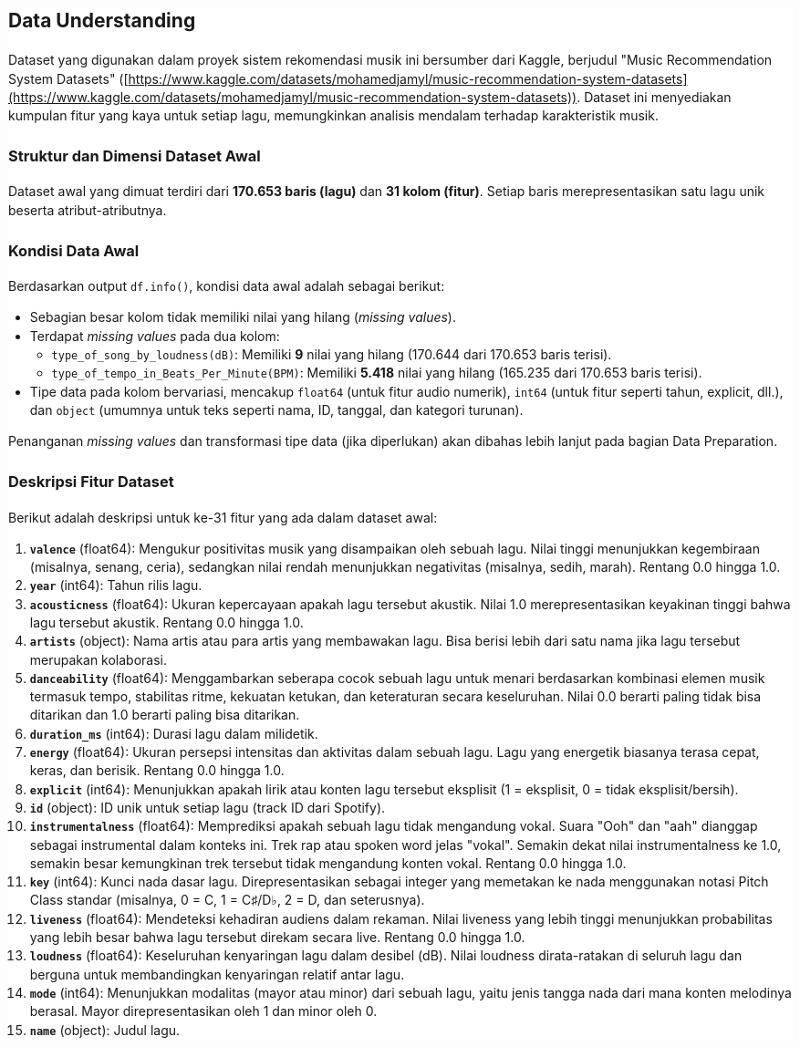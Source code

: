 ## Data Understanding

Dataset yang digunakan dalam proyek sistem rekomendasi musik ini bersumber dari Kaggle, berjudul "Music Recommendation System Datasets" ([https://www.kaggle.com/datasets/mohamedjamyl/music-recommendation-system-datasets](https://www.kaggle.com/datasets/mohamedjamyl/music-recommendation-system-datasets)). Dataset ini menyediakan kumpulan fitur yang kaya untuk setiap lagu, memungkinkan analisis mendalam terhadap karakteristik musik.

### Struktur dan Dimensi Dataset Awal
Dataset awal yang dimuat terdiri dari **170.653 baris (lagu)** dan **31 kolom (fitur)**. Setiap baris merepresentasikan satu lagu unik beserta atribut-atributnya.

### Kondisi Data Awal
Berdasarkan output `df.info()`, kondisi data awal adalah sebagai berikut:
* Sebagian besar kolom tidak memiliki nilai yang hilang (*missing values*).
* Terdapat *missing values* pada dua kolom:
    * `type_of_song_by_loudness(dB)`: Memiliki **9** nilai yang hilang (170.644 dari 170.653 baris terisi).
    * `type_of_tempo_in_Beats_Per_Minute(BPM)`: Memiliki **5.418** nilai yang hilang (165.235 dari 170.653 baris terisi).
* Tipe data pada kolom bervariasi, mencakup `float64` (untuk fitur audio numerik), `int64` (untuk fitur seperti tahun, explicit, dll.), dan `object` (umumnya untuk teks seperti nama, ID, tanggal, dan kategori turunan).

Penanganan *missing values* dan transformasi tipe data (jika diperlukan) akan dibahas lebih lanjut pada bagian Data Preparation.

### Deskripsi Fitur Dataset
Berikut adalah deskripsi untuk ke-31 fitur yang ada dalam dataset awal:

1.  **`valence`** (float64): Mengukur positivitas musik yang disampaikan oleh sebuah lagu. Nilai tinggi menunjukkan kegembiraan (misalnya, senang, ceria), sedangkan nilai rendah menunjukkan negativitas (misalnya, sedih, marah). Rentang 0.0 hingga 1.0.
2.  **`year`** (int64): Tahun rilis lagu.
3.  **`acousticness`** (float64): Ukuran kepercayaan apakah lagu tersebut akustik. Nilai 1.0 merepresentasikan keyakinan tinggi bahwa lagu tersebut akustik. Rentang 0.0 hingga 1.0.
4.  **`artists`** (object): Nama artis atau para artis yang membawakan lagu. Bisa berisi lebih dari satu nama jika lagu tersebut merupakan kolaborasi.
5.  **`danceability`** (float64): Menggambarkan seberapa cocok sebuah lagu untuk menari berdasarkan kombinasi elemen musik termasuk tempo, stabilitas ritme, kekuatan ketukan, dan keteraturan secara keseluruhan. Nilai 0.0 berarti paling tidak bisa ditarikan dan 1.0 berarti paling bisa ditarikan.
6.  **`duration_ms`** (int64): Durasi lagu dalam milidetik.
7.  **`energy`** (float64): Ukuran persepsi intensitas dan aktivitas dalam sebuah lagu. Lagu yang energetik biasanya terasa cepat, keras, dan berisik. Rentang 0.0 hingga 1.0.
8.  **`explicit`** (int64): Menunjukkan apakah lirik atau konten lagu tersebut eksplisit (1 = eksplisit, 0 = tidak eksplisit/bersih).
9.  **`id`** (object): ID unik untuk setiap lagu (track ID dari Spotify).
10. **`instrumentalness`** (float64): Memprediksi apakah sebuah lagu tidak mengandung vokal. Suara "Ooh" dan "aah" dianggap sebagai instrumental dalam konteks ini. Trek rap atau spoken word jelas "vokal". Semakin dekat nilai instrumentalness ke 1.0, semakin besar kemungkinan trek tersebut tidak mengandung konten vokal. Rentang 0.0 hingga 1.0.
11. **`key`** (int64): Kunci nada dasar lagu. Direpresentasikan sebagai integer yang memetakan ke nada menggunakan notasi Pitch Class standar (misalnya, 0 = C, 1 = C♯/D♭, 2 = D, dan seterusnya).
12. **`liveness`** (float64): Mendeteksi kehadiran audiens dalam rekaman. Nilai liveness yang lebih tinggi menunjukkan probabilitas yang lebih besar bahwa lagu tersebut direkam secara live. Rentang 0.0 hingga 1.0.
13. **`loudness`** (float64): Keseluruhan kenyaringan lagu dalam desibel (dB). Nilai loudness dirata-ratakan di seluruh lagu dan berguna untuk membandingkan kenyaringan relatif antar lagu.
14. **`mode`** (int64): Menunjukkan modalitas (mayor atau minor) dari sebuah lagu, yaitu jenis tangga nada dari mana konten melodinya berasal. Mayor direpresentasikan oleh 1 dan minor oleh 0.
15. **`name`** (object): Judul lagu.